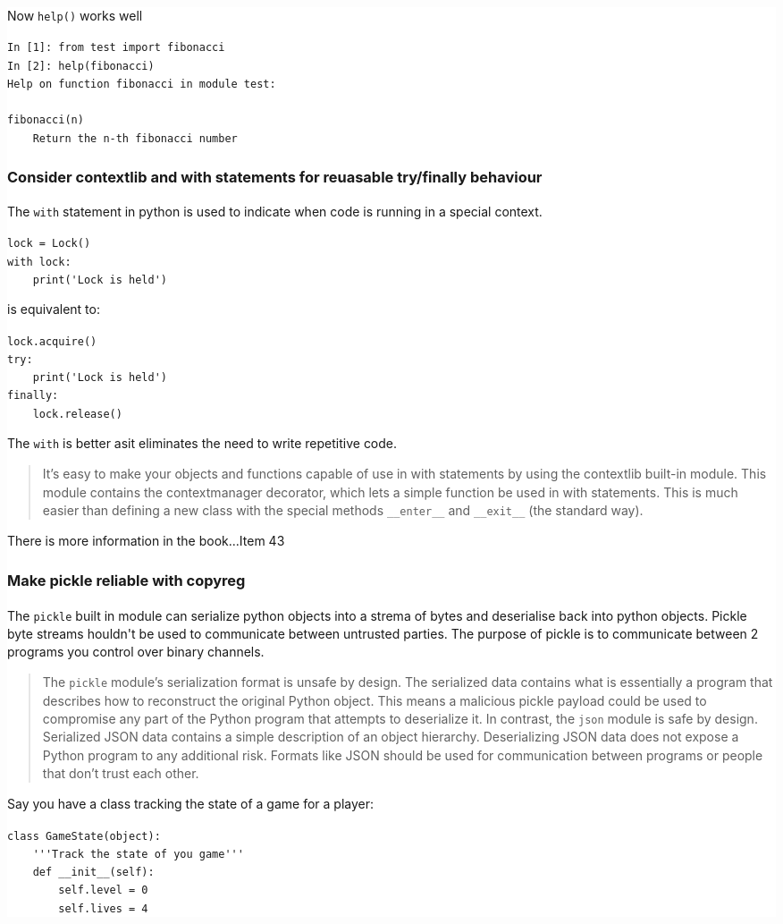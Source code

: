 Now `help()` works well

    In [1]: from test import fibonacci
    In [2]: help(fibonacci)
    Help on function fibonacci in module test:

    fibonacci(n)
        Return the n-th fibonacci number

### Consider contextlib and with statements for reuasable try/finally behaviour

The `with` statement in python is used to indicate when code is running in a special context.

    lock = Lock()
    with lock:
        print('Lock is held')

is equivalent to:

    lock.acquire()
    try:
        print('Lock is held')
    finally:
        lock.release()

The `with` is better asit eliminates the need to write repetitive code.

> It’s easy to make your objects and functions capable of use in with statements by using the contextlib built-in module. This module contains the contextmanager decorator, which lets a simple function be used in with statements. This is much easier than defining a new class with the special methods `__enter__` and `__exit__` (the standard way).

There is more information in the book...Item 43

### Make pickle reliable with copyreg

The `pickle` built in module can serialize python objects into a strema of bytes and deserialise back into python objects. Pickle byte streams houldn't be used to communicate between untrusted parties. The purpose of pickle is to communicate between 2 programs you control over binary channels.

> The `pickle` module’s serialization format is unsafe by design. The serialized data contains what is essentially a program that describes how to reconstruct the original Python object. This means a malicious pickle payload could be used to compromise any part of the Python program that attempts to deserialize it.
In contrast, the `json` module is safe by design. Serialized JSON data contains a simple description of an object hierarchy. Deserializing JSON data does not expose a Python program to any additional risk. Formats like JSON should be used for communication between programs or people that don’t trust each other.

Say you have a class tracking the state of a game for a player:

    class GameState(object):
        '''Track the state of you game'''
        def __init__(self):
            self.level = 0
            self.lives = 4
